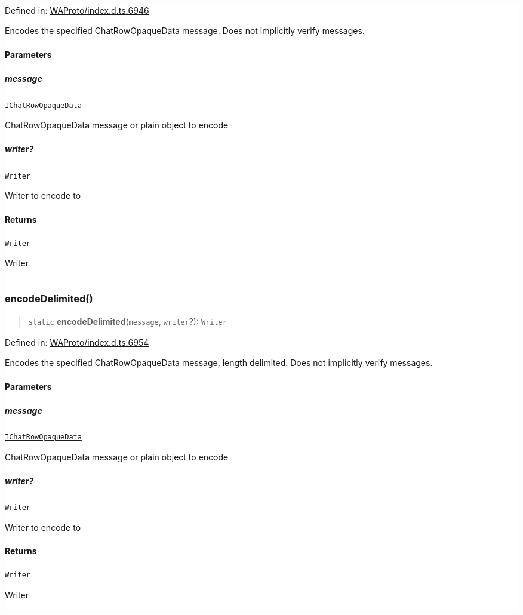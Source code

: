 Defined in: [WAProto/index.d.ts:6946](https://github.com/Fokusdotid/Baileys/blob/9c9f1957de7ce603966b24b846f4c15d5de9bbcf/WAProto/index.d.ts#L6946)

Encodes the specified ChatRowOpaqueData message. Does not implicitly [verify](ChatRowOpaqueData.md#verify) messages.

#### Parameters

##### message

[`IChatRowOpaqueData`](../interfaces/IChatRowOpaqueData.md)

ChatRowOpaqueData message or plain object to encode

##### writer?

`Writer`

Writer to encode to

#### Returns

`Writer`

Writer

***

### encodeDelimited()

> `static` **encodeDelimited**(`message`, `writer`?): `Writer`

Defined in: [WAProto/index.d.ts:6954](https://github.com/Fokusdotid/Baileys/blob/9c9f1957de7ce603966b24b846f4c15d5de9bbcf/WAProto/index.d.ts#L6954)

Encodes the specified ChatRowOpaqueData message, length delimited. Does not implicitly [verify](ChatRowOpaqueData.md#verify) messages.

#### Parameters

##### message

[`IChatRowOpaqueData`](../interfaces/IChatRowOpaqueData.md)

ChatRowOpaqueData message or plain object to encode

##### writer?

`Writer`

Writer to encode to

#### Returns

`Writer`

Writer

***
